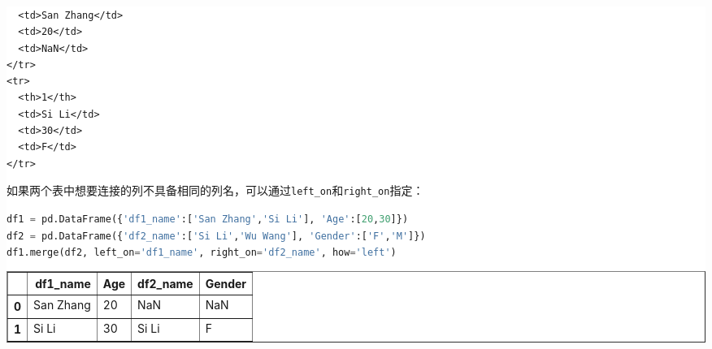       <td>San Zhang</td>
      <td>20</td>
      <td>NaN</td>
    </tr>
    <tr>
      <th>1</th>
      <td>Si Li</td>
      <td>30</td>
      <td>F</td>
    </tr>
  </tbody>
</table>
</div>



如果两个表中想要连接的列不具备相同的列名，可以通过`left_on`和`right_on`指定：


```python
df1 = pd.DataFrame({'df1_name':['San Zhang','Si Li'], 'Age':[20,30]})
df2 = pd.DataFrame({'df2_name':['Si Li','Wu Wang'], 'Gender':['F','M']})
df1.merge(df2, left_on='df1_name', right_on='df2_name', how='left')
```




<div>
<style scoped>
    .dataframe tbody tr th:only-of-type {
        vertical-align: middle;
    }

    .dataframe tbody tr th {
        vertical-align: top;
    }

    .dataframe thead th {
        text-align: right;
    }
</style>
<table border="1" class="dataframe">
  <thead>
    <tr style="text-align: right;">
      <th></th>
      <th>df1_name</th>
      <th>Age</th>
      <th>df2_name</th>
      <th>Gender</th>
    </tr>
  </thead>
  <tbody>
    <tr>
      <th>0</th>
      <td>San Zhang</td>
      <td>20</td>
      <td>NaN</td>
      <td>NaN</td>
    </tr>
    <tr>
      <th>1</th>
      <td>Si Li</td>
      <td>30</td>
      <td>Si Li</td>
      <td>F</td>
    </tr>
  </tbody>
</table>